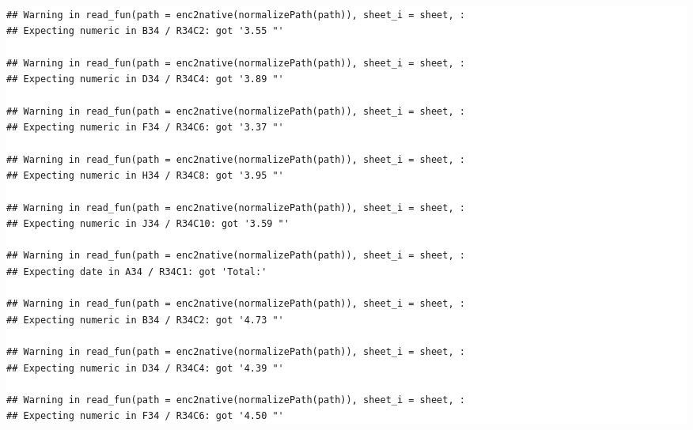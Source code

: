     ## Warning in read_fun(path = enc2native(normalizePath(path)), sheet_i = sheet, :
    ## Expecting numeric in B34 / R34C2: got '3.55 "'

    ## Warning in read_fun(path = enc2native(normalizePath(path)), sheet_i = sheet, :
    ## Expecting numeric in D34 / R34C4: got '3.89 "'

    ## Warning in read_fun(path = enc2native(normalizePath(path)), sheet_i = sheet, :
    ## Expecting numeric in F34 / R34C6: got '3.37 "'

    ## Warning in read_fun(path = enc2native(normalizePath(path)), sheet_i = sheet, :
    ## Expecting numeric in H34 / R34C8: got '3.95 "'

    ## Warning in read_fun(path = enc2native(normalizePath(path)), sheet_i = sheet, :
    ## Expecting numeric in J34 / R34C10: got '3.59 "'

    ## Warning in read_fun(path = enc2native(normalizePath(path)), sheet_i = sheet, :
    ## Expecting date in A34 / R34C1: got 'Total:'

    ## Warning in read_fun(path = enc2native(normalizePath(path)), sheet_i = sheet, :
    ## Expecting numeric in B34 / R34C2: got '4.73 "'

    ## Warning in read_fun(path = enc2native(normalizePath(path)), sheet_i = sheet, :
    ## Expecting numeric in D34 / R34C4: got '4.39 "'

    ## Warning in read_fun(path = enc2native(normalizePath(path)), sheet_i = sheet, :
    ## Expecting numeric in F34 / R34C6: got '4.50 "'
